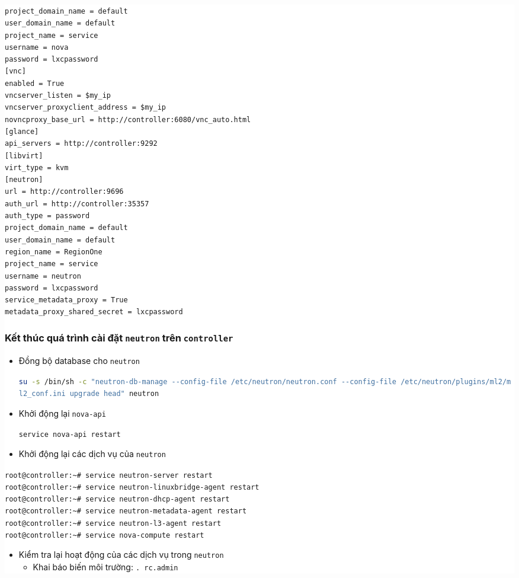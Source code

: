 ```
project_domain_name = default  
user_domain_name = default  
project_name = service  
username = nova  
password = lxcpassword  
[vnc]  
enabled = True  
vncserver_listen = $my_ip  
vncserver_proxyclient_address = $my_ip  
novncproxy_base_url = http://controller:6080/vnc_auto.html  
[glance]  
api_servers = http://controller:9292  
[libvirt]  
virt_type = kvm  
[neutron]  
url = http://controller:9696  
auth_url = http://controller:35357  
auth_type = password  
project_domain_name = default  
user_domain_name = default  
region_name = RegionOne  
project_name = service  
username = neutron  
password = lxcpassword  
service_metadata_proxy = True  
metadata_proxy_shared_secret = lxcpassword
```  

### Kết thúc quá trình cài đặt `neutron` trên `controller` 
- Đồng bộ database cho `neutron`
	```sh
	su -s /bin/sh -c "neutron-db-manage --config-file /etc/neutron/neutron.conf --config-file /etc/neutron/plugins/ml2/ml2_conf.ini upgrade head" neutron
	```

- Khởi động lại `nova-api`
	```sh
	service nova-api restart
	```
- Khởi động lại các dịch vụ của `neutron`
```sh
root@controller:~# service neutron-server restart  
root@controller:~# service neutron-linuxbridge-agent restart  
root@controller:~# service neutron-dhcp-agent restart  
root@controller:~# service neutron-metadata-agent restart  
root@controller:~# service neutron-l3-agent restart 
root@controller:~# service nova-compute restart
```

- Kiểm tra lại hoạt động của các dịch vụ trong `neutron`
	- Khai báo biến môi trường: `. rc.admin`
	